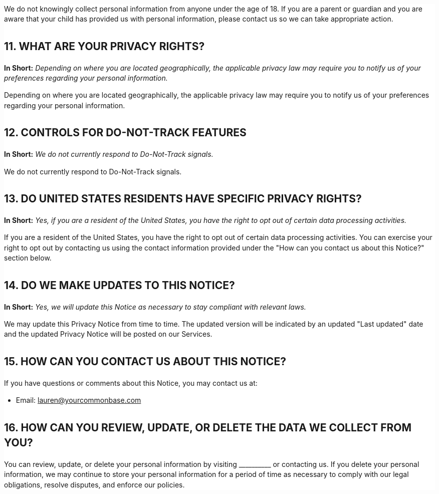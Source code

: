 We do not knowingly collect personal information from anyone under the age of 18. If you are a parent or guardian and you are aware that your child has provided us with personal information, please contact us so we can take appropriate action.

## 11. WHAT ARE YOUR PRIVACY RIGHTS?

**In Short:** *Depending on where you are located geographically, the applicable privacy law may require you to notify us of your preferences regarding your personal information.*

Depending on where you are located geographically, the applicable privacy law may require you to notify us of your preferences regarding your personal information.

## 12. CONTROLS FOR DO-NOT-TRACK FEATURES

**In Short:** *We do not currently respond to Do-Not-Track signals.*

We do not currently respond to Do-Not-Track signals.

## 13. DO UNITED STATES RESIDENTS HAVE SPECIFIC PRIVACY RIGHTS?

**In Short:** *Yes, if you are a resident of the United States, you have the right to opt out of certain data processing activities.*

If you are a resident of the United States, you have the right to opt out of certain data processing activities. You can exercise your right to opt out by contacting us using the contact information provided under the "How can you contact us about this Notice?" section below.

## 14. DO WE MAKE UPDATES TO THIS NOTICE?

**In Short:** *Yes, we will update this Notice as necessary to stay compliant with relevant laws.*

We may update this Privacy Notice from time to time. The updated version will be indicated by an updated "Last updated" date and the updated Privacy Notice will be posted on our Services.

## 15. HOW CAN YOU CONTACT US ABOUT THIS NOTICE?

If you have questions or comments about this Notice, you may contact us at:

- Email: lauren@yourcommonbase.com

## 16. HOW CAN YOU REVIEW, UPDATE, OR DELETE THE DATA WE COLLECT FROM YOU?

You can review, update, or delete your personal information by visiting __________ or contacting us. If you delete your personal information, we may continue to store your personal information for a period of time as necessary to comply with our legal obligations, resolve disputes, and enforce our policies.

      